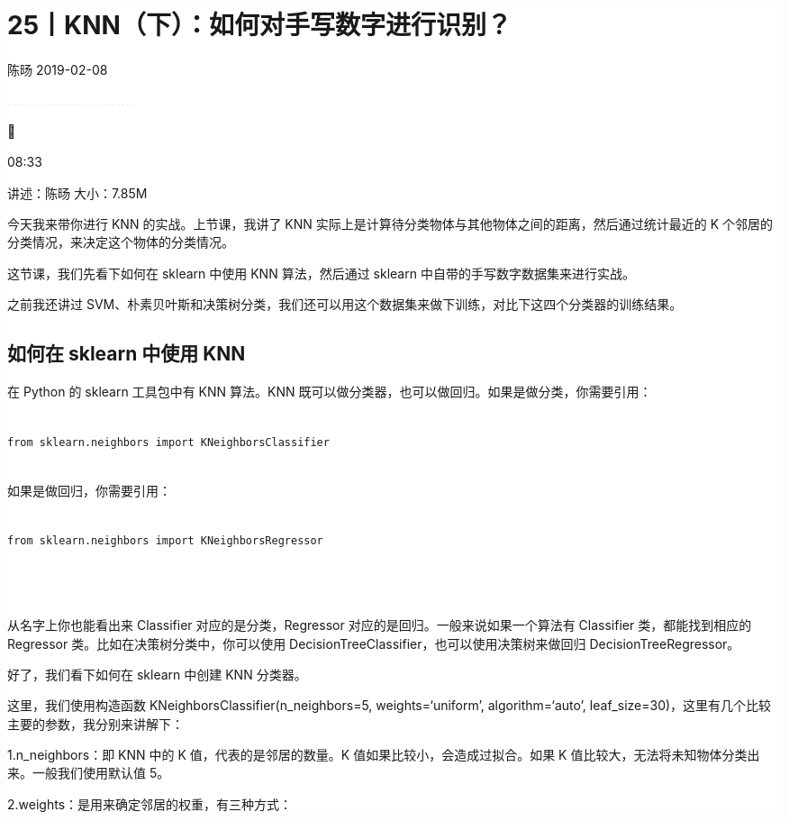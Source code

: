 # 25丨KNN（下）：如何对手写数字进行识别？

陈旸 2019-02-08



![img](data:image/png;base64,iVBORw0KGgoAAAANSUhEUgAAADEAAAABCAYAAAB35kaxAAAAGklEQVQImWN49+7dfxiGAXQ2reWJYWMzA4YBM2G+QhP/M7EAAAAASUVORK5CYII=)![img](data:image/png;base64,iVBORw0KGgoAAAANSUhEUgAAABUAAAABCAYAAAAxUOUbAAAAFklEQVQImWN49+7dfxh49+4dHFMiBgB8KVEWDBZflQAAAABJRU5ErkJggg==)![img](data:image/png;base64,iVBORw0KGgoAAAANSUhEUgAAADEAAAABCAYAAAB35kaxAAAAGklEQVQImWN49+7dfxiGAXQ2reWJYWMzA4YBM2G+QhP/M7EAAAAASUVORK5CYII=)![img](data:image/png;base64,iVBORw0KGgoAAAANSUhEUgAAABUAAAABCAYAAAAxUOUbAAAAFklEQVQImWN49+7dfxh49+4dHFMiBgB8KVEWDBZflQAAAABJRU5ErkJggg==)





08:33

讲述：陈旸 大小：7.85M

<audio title="25丨KNN（下）：如何对手写数字进行识别？" src="https://res001.geekbang.org//media/audio/bd/11/bd87b5d9179bfd3740fd19f6b7641b11/ld/ld.m3u8"></audio>

今天我来带你进行 KNN 的实战。上节课，我讲了 KNN 实际上是计算待分类物体与其他物体之间的距离，然后通过统计最近的 K 个邻居的分类情况，来决定这个物体的分类情况。

这节课，我们先看下如何在 sklearn 中使用 KNN 算法，然后通过 sklearn 中自带的手写数字数据集来进行实战。

之前我还讲过 SVM、朴素贝叶斯和决策树分类，我们还可以用这个数据集来做下训练，对比下这四个分类器的训练结果。

## 如何在 sklearn 中使用 KNN

在 Python 的 sklearn 工具包中有 KNN 算法。KNN 既可以做分类器，也可以做回归。如果是做分类，你需要引用：

```

from sklearn.neighbors import KNeighborsClassifier


```

如果是做回归，你需要引用：

```

from sklearn.neighbors import KNeighborsRegressor

 


```

从名字上你也能看出来  Classifier 对应的是分类，Regressor 对应的是回归。一般来说如果一个算法有 Classifier 类，都能找到相应的  Regressor 类。比如在决策树分类中，你可以使用 DecisionTreeClassifier，也可以使用决策树来做回归  DecisionTreeRegressor。

好了，我们看下如何在 sklearn 中创建 KNN 分类器。

这里，我们使用构造函数 KNeighborsClassifier(n_neighbors=5, weights=‘uniform’, algorithm=‘auto’, leaf_size=30)，这里有几个比较主要的参数，我分别来讲解下：

1.n_neighbors：即 KNN 中的 K 值，代表的是邻居的数量。K 值如果比较小，会造成过拟合。如果 K 值比较大，无法将未知物体分类出来。一般我们使用默认值 5。

2.weights：是用来确定邻居的权重，有三种方式：
